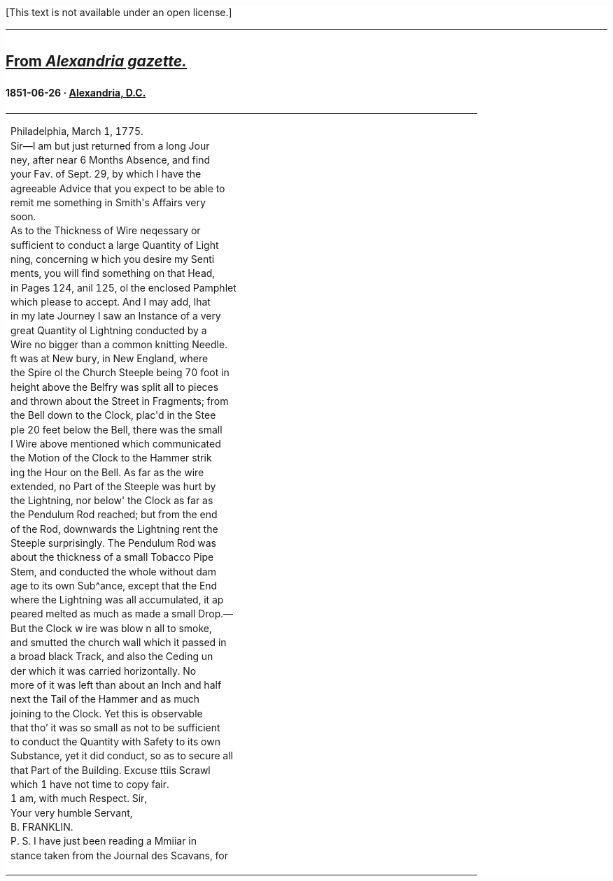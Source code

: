 [This text is not available under an open license.]

---

## [From _Alexandria gazette._](https://chroniclingamerica.loc.gov/lccn/sn85025007/1851-06-26/ed-1/seq-1)

#### 1851-06-26 &middot; [Alexandria, D.C.](http://dbpedia.org/resource/Alexandria%2C_Virginia)

<table style="width: 100%;"><tr><td style="width: 50%">

  
Philadelphia, March 1, 1775.  
Sir—I am but just returned from a long Jour­  
ney, after near 6 Months Absence, and find  
your Fav. of Sept. 29, by which I have the  
agreeable Advice that you expect to be able to  
remit me something in Smith&#x27;s Affairs very  
soon.  
As to the Thickness of Wire neqessary or  
sufficient to conduct a large Quantity of Light­  
ning, concerning w hich you desire my Senti­  
ments, you will find something on that Head,  
in Pages 124, anil 125, ol the enclosed Pamphlet  
which please to accept. And I may add, lhat  
in my late Journey I saw an Instance of a very  
great Quantity ol Lightning conducted by a  
Wire no bigger than a common knitting Needle.  
ft was at New bury, in New England, where  
the Spire ol the Church Steeple being 70 foot in  
height above the Belfry was split all to pieces  
and thrown about the Street in Fragments; from  
the Bell down to the Clock, plac&#x27;d in the Stee­  
ple 20 feet below the Bell, there was the small  
I Wire above mentioned which communicated  
the Motion of the Clock to the Hammer strik­  
ing the Hour on the Bell. As far as the wire  
extended, no Part of the Steeple was hurt by  
the Lightning, nor below&#x27; the Clock as far as  
the Pendulum Rod reached; but from the end  
of the Rod, downwards the Lightning rent the  
Steeple surprisingly. The Pendulum Rod was  
about the thickness of a small Tobacco Pipe  
Stem, and conducted the whole without dam­  
age to its own Sub^ance, except that the End  
where the Lightning was all accumulated, it ap­  
peared melted as much as made a small Drop.—  
But the Clock w ire was blow n all to smoke,  
and smutted the church wall which it passed in  
a broad black Track, and also the Ceding un­  
der which it was carried horizontally. No  
more of it was left than about an Inch and half  
next the Tail of the Hammer and as much  
joining to the Clock. Yet this is observable  
that tho’ it was so small as not to be sufficient  
to conduct the Quantity with Safety to its own  
Substance, yet it did conduct, so as to secure all  
that Part of the Building. Excuse ttiis Scrawl  
which 1 have not time to copy fair.  
1 am, with much Respect. Sir,  
Your very humble Servant,  
B. FRANKLIN.  
P. S. I have just been reading a Mmiiar in­  
stance taken from the Journal des Scavans, for  